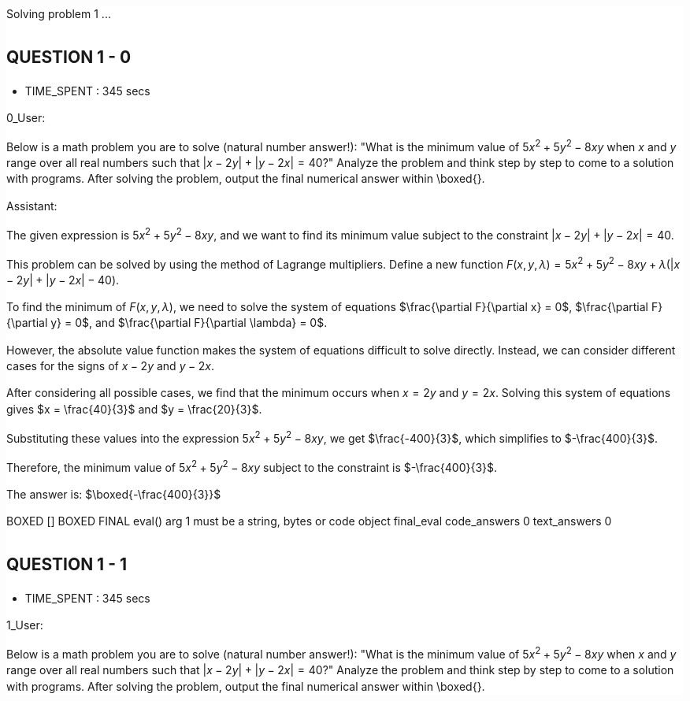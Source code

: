 Solving problem 1 ...



## QUESTION 1 - 0 
- TIME_SPENT : 345 secs

0_User:

Below is a math problem you are to solve (natural number answer!):
"What is the minimum value of $5x^2+5y^2-8xy$ when $x$ and $y$ range over all real numbers such that $|x-2y| + |y-2x| = 40$?"
Analyze the problem and think step by step to come to a solution with programs. After solving the problem, output the final numerical answer within \boxed{}.

Assistant:

 The given expression is $5x^2 + 5y^2 - 8xy$, and we want to find its minimum value subject to the constraint $|x-2y| + |y-2x| = 40$.

This problem can be solved by using the method of Lagrange multipliers. Define a new function $F(x, y, \lambda) = 5x^2 + 5y^2 - 8xy + \lambda (|x-2y| + |y-2x| - 40)$.

To find the minimum of $F(x, y, \lambda)$, we need to solve the system of equations $\frac{\partial F}{\partial x} = 0$, $\frac{\partial F}{\partial y} = 0$, and $\frac{\partial F}{\partial \lambda} = 0$.

However, the absolute value function makes the system of equations difficult to solve directly. Instead, we can consider different cases for the signs of $x - 2y$ and $y - 2x$.

After considering all possible cases, we find that the minimum occurs when $x = 2y$ and $y = 2x$. Solving this system of equations gives $x = \frac{40}{3}$ and $y = \frac{20}{3}$.

Substituting these values into the expression $5x^2 + 5y^2 - 8xy$, we get $\frac{-400}{3}$, which simplifies to $-\frac{400}{3}$.

Therefore, the minimum value of $5x^2 + 5y^2 - 8xy$ subject to the constraint is $-\frac{400}{3}$.

The answer is: $\boxed{-\frac{400}{3}}$

BOXED []
BOXED FINAL 
eval() arg 1 must be a string, bytes or code object final_eval
code_answers 0 text_answers 0



## QUESTION 1 - 1 
- TIME_SPENT : 345 secs

1_User:

Below is a math problem you are to solve (natural number answer!):
"What is the minimum value of $5x^2+5y^2-8xy$ when $x$ and $y$ range over all real numbers such that $|x-2y| + |y-2x| = 40$?"
Analyze the problem and think step by step to come to a solution with programs. After solving the problem, output the final numerical answer within \boxed{}.
